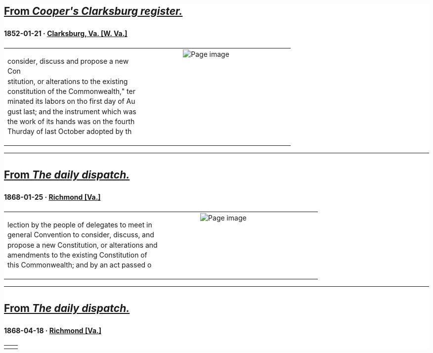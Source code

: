 
## [From _Cooper's Clarksburg register._](https://www.loc.gov/resource/sn85059716/1852-01-21/ed-1/?sp=2)

#### 1852-01-21 &middot; [Clarksburg, Va. [W. Va.]](http://dbpedia.org/resource/Clarksburg%2C_West_Virginia)

<table style="width: 100%;"><tr><td style="width: 50%">

  
consider, discuss and propose a new Con­  
stitution, or alterations to the existing  
constitution of the Commonwealth,&quot; ter­  
minated its labors on tho first day of Au­  
gust last; and the instrument which was  
the work of its hands was on the fourth  
Thurday of last October adopted by th
</td><td style="width: 50%; max-height: 75%; margin: auto; display: block;">
<img alt="Page image" src="https://tile.loc.gov/image-services/iiif/service:ndnp:wvu:batch_wvu_jordan_ver03:data:sn85059716:00202193018:1852012101:0047/pct:3.2398536840271728,10.301650540694366,13.516808918306916,4.297097324985772/!600,600/0/default.jpg"/>
</td>
</tr></table>

---

## [From _The daily dispatch._](https://www.loc.gov/resource/sn84024738/1868-01-25/ed-1/?sp=2)

#### 1868-01-25 &middot; [Richmond [Va.]](http://dbpedia.org/resource/Richmond%2C_Virginia)

<table style="width: 100%;"><tr><td style="width: 50%">

  
lection by the people of delegates to meet in  
general Convention to consider, discuss, and  
propose a new Constitution, or alterations and  
amendments to the existing Constitution of  
this Commonwealth; and by an act passed o
</td><td style="width: 50%; max-height: 75%; margin: auto; display: block;">
<img alt="Page image" src="https://tile.loc.gov/image-services/iiif/service:ndnp:vi:batch_vi_kors_ver02:data:sn84024738:00271741947:1868012501:0095/pct:92.9266973221531,207.95287187039764,40.12713010549094,6.360456553755522/!600,600/0/default.jpg"/>
</td>
</tr></table>

---

## [From _The daily dispatch._](https://www.loc.gov/resource/sn84024738/1868-04-18/ed-1/?sp=5)

#### 1868-04-18 &middot; [Richmond [Va.]](http://dbpedia.org/resource/Richmond%2C_Virginia)

<table style="width: 100%;"><tr><td style="width: 50%">
